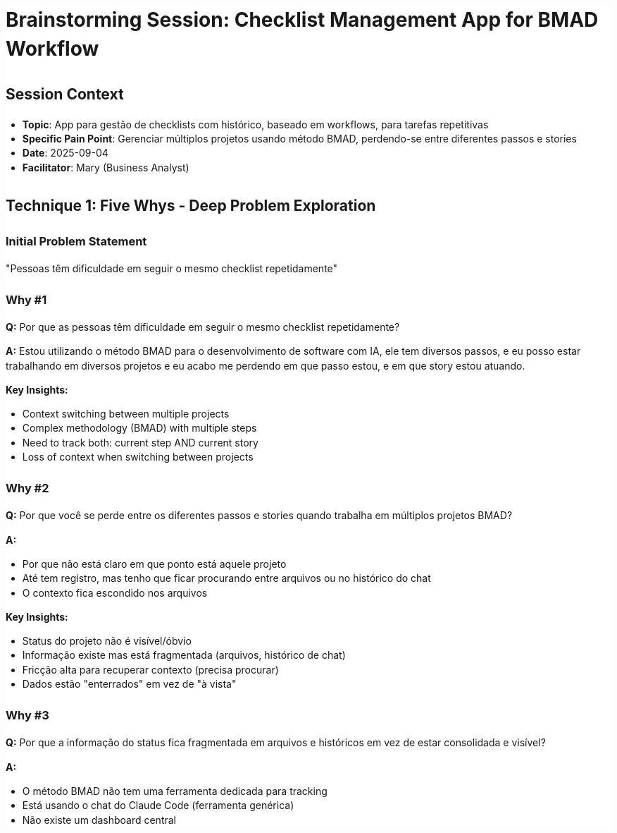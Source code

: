 # Brainstorming Session: Checklist Management App for BMAD Workflow

## Session Context
- **Topic**: App para gestão de checklists com histórico, baseado em workflows, para tarefas repetitivas
- **Specific Pain Point**: Gerenciar múltiplos projetos usando método BMAD, perdendo-se entre diferentes passos e stories
- **Date**: 2025-09-04
- **Facilitator**: Mary (Business Analyst)

## Technique 1: Five Whys - Deep Problem Exploration

### Initial Problem Statement
"Pessoas têm dificuldade em seguir o mesmo checklist repetidamente"

### Why #1
**Q:** Por que as pessoas têm dificuldade em seguir o mesmo checklist repetidamente?

**A:** Estou utilizando o método BMAD para o desenvolvimento de software com IA, ele tem diversos passos, e eu posso estar trabalhando em diversos projetos e eu acabo me perdendo em que passo estou, e em que story estou atuando.

**Key Insights:**
- Context switching between multiple projects
- Complex methodology (BMAD) with multiple steps
- Need to track both: current step AND current story
- Loss of context when switching between projects

### Why #2
**Q:** Por que você se perde entre os diferentes passos e stories quando trabalha em múltiplos projetos BMAD?

**A:** 
- Por que não está claro em que ponto está aquele projeto
- Até tem registro, mas tenho que ficar procurando entre arquivos ou no histórico do chat
- O contexto fica escondido nos arquivos

**Key Insights:**
- Status do projeto não é visível/óbvio
- Informação existe mas está fragmentada (arquivos, histórico de chat)
- Fricção alta para recuperar contexto (precisa procurar)
- Dados estão "enterrados" em vez de "à vista"

### Why #3
**Q:** Por que a informação do status fica fragmentada em arquivos e históricos em vez de estar consolidada e visível?

**A:**
- O método BMAD não tem uma ferramenta dedicada para tracking
- Está usando o chat do Claude Code (ferramenta genérica)
- Não existe um dashboard central
